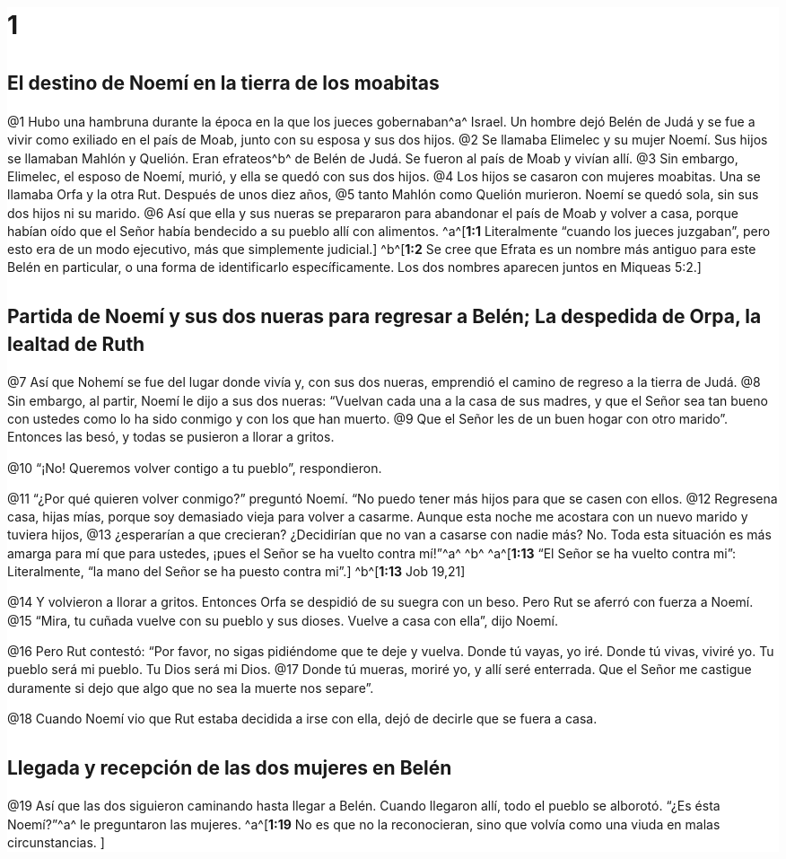 # 1 
## El destino de Noemí en la tierra de los moabitas
@1 Hubo una hambruna durante la época en la que los jueces gobernaban^a^ Israel. Un hombre dejó Belén de Judá y se fue a vivir como exiliado en el país de Moab, junto con su esposa y sus dos hijos. @2 Se llamaba Elimelec y su mujer Noemí. Sus hijos se llamaban Mahlón y Quelión. Eran efrateos^b^ de Belén de Judá. Se fueron al país de Moab y vivían allí. @3 Sin embargo, Elimelec, el esposo de Noemí, murió, y ella se quedó con sus dos hijos. @4 Los hijos se casaron con mujeres moabitas. Una se llamaba Orfa y la otra Rut. Después de unos diez años, @5 tanto Mahlón como Quelión murieron. Noemí se quedó sola, sin sus dos hijos ni su marido. @6 Así que ella y sus nueras se prepararon para abandonar el país de Moab y volver a casa, porque habían oído que el Señor había bendecido a su pueblo allí con alimentos. 
^a^[**1:1** Literalmente “cuando los jueces juzgaban”, pero esto era de un modo ejecutivo, más que simplemente judicial.] ^b^[**1:2** Se cree que Efrata es un nombre más antiguo para este Belén en particular, o una forma de identificarlo específicamente. Los dos nombres aparecen juntos en Miqueas 5:2.]

## Partida de Noemí y sus dos nueras para regresar a Belén; La despedida de Orpa, la lealtad de Ruth
@7 Así que Nohemí se fue del lugar donde vivía y, con sus dos nueras, emprendió el camino de regreso a la tierra de Judá. @8 Sin embargo, al partir, Noemí le dijo a sus dos nueras: “Vuelvan cada una a la casa de sus madres, y que el Señor sea tan bueno con ustedes como lo ha sido conmigo y con los que han muerto. @9 Que el Señor les de un buen hogar con otro marido”. Entonces las besó, y todas se pusieron a llorar a gritos. 

@10 “¡No! Queremos volver contigo a tu pueblo”, respondieron. 

@11 “¿Por qué quieren volver conmigo?” preguntó Noemí. “No puedo tener más hijos para que se casen con ellos. @12 Regresena casa, hijas mías, porque soy demasiado vieja para volver a casarme. Aunque esta noche me acostara con un nuevo marido y tuviera hijos, @13 ¿esperarían a que crecieran? ¿Decidirían que no van a casarse con nadie más? No. Toda esta situación es más amarga para mí que para ustedes, ¡pues el Señor se ha vuelto contra mí!”^a^ ^b^ 
^a^[**1:13** “El Señor se ha vuelto contra mi”: Literalmente, “la mano del Señor se ha puesto contra mi”.] ^b^[**1:13** Job 19,21]

@14 Y volvieron a llorar a gritos. Entonces Orfa se despidió de su suegra con un beso. Pero Rut se aferró con fuerza a Noemí. @15 “Mira, tu cuñada vuelve con su pueblo y sus dioses. Vuelve a casa con ella”, dijo Noemí. 

@16 Pero Rut contestó: “Por favor, no sigas pidiéndome que te deje y vuelva. Donde tú vayas, yo iré. Donde tú vivas, viviré yo. Tu pueblo será mi pueblo. Tu Dios será mi Dios. @17 Donde tú mueras, moriré yo, y allí seré enterrada. Que el Señor me castigue duramente si dejo que algo que no sea la muerte nos separe”. 

@18 Cuando Noemí vio que Rut estaba decidida a irse con ella, dejó de decirle que se fuera a casa. 

## Llegada y recepción de las dos mujeres en Belén
@19 Así que las dos siguieron caminando hasta llegar a Belén. Cuando llegaron allí, todo el pueblo se alborotó. “¿Es ésta Noemí?”^a^ le preguntaron las mujeres. 
^a^[**1:19** No es que no la reconocieran, sino que volvía como una viuda en malas circunstancias. ]
